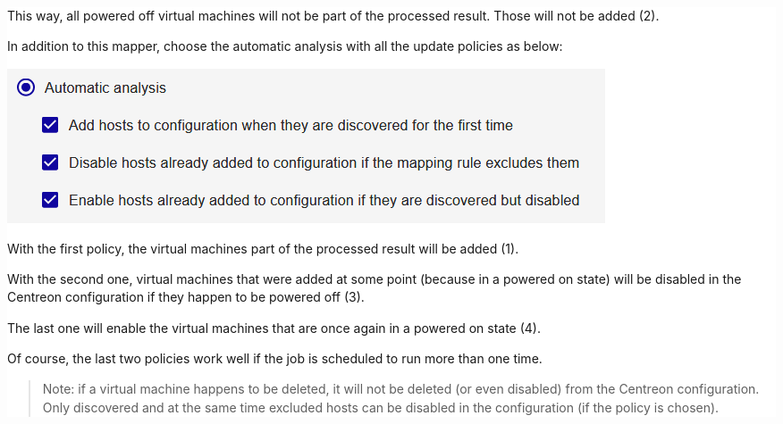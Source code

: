 This way, all powered off virtual machines will not be part of the processed
result. Those will not be added (2).

In addition to this mapper, choose the automatic analysis with all the update
policies as below:

![image](../../assets/monitoring/discovery/host-discovery-automatic-analysis-all-options.png)

With the first policy, the virtual machines part of the processed result will be
added (1).

With the second one, virtual machines that were added at some point (because
in a powered on state) will be disabled in the Centreon configuration if they
happen to be powered off (3).

The last one will enable the virtual machines that are once again in a powered
on state (4).

Of course, the last two policies work well if the job is scheduled to run more
than one time.

> Note: if a virtual machine happens to be deleted, it will not be deleted (or
> even disabled) from the Centreon configuration. Only discovered and at the
> same time excluded hosts can be disabled in the configuration (if the policy
> is chosen).
